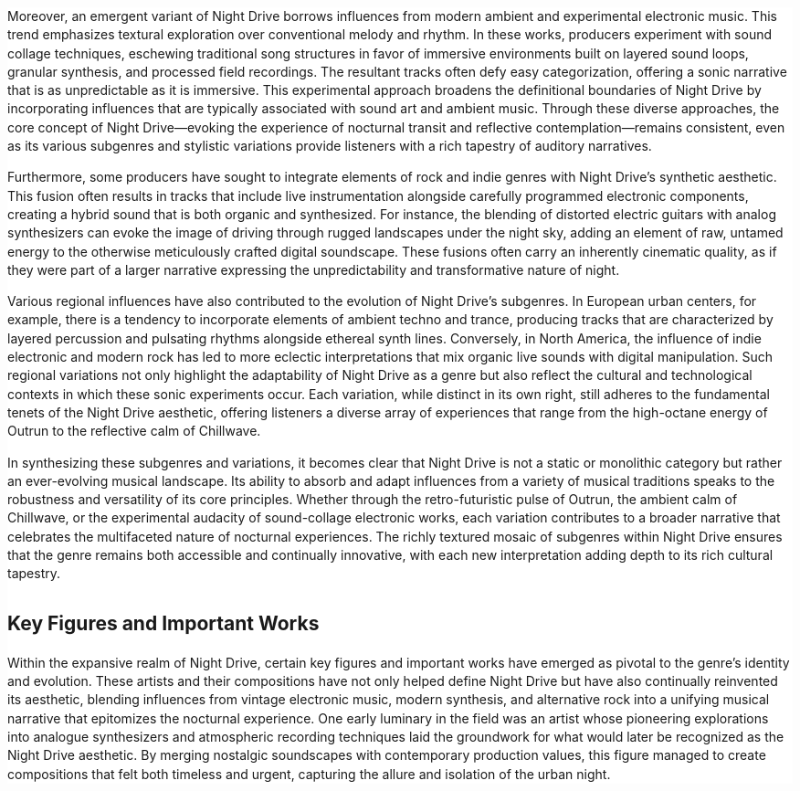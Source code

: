Moreover, an emergent variant of Night Drive borrows influences from modern ambient and experimental electronic music. This trend emphasizes textural exploration over conventional melody and rhythm. In these works, producers experiment with sound collage techniques, eschewing traditional song structures in favor of immersive environments built on layered sound loops, granular synthesis, and processed field recordings. The resultant tracks often defy easy categorization, offering a sonic narrative that is as unpredictable as it is immersive. This experimental approach broadens the definitional boundaries of Night Drive by incorporating influences that are typically associated with sound art and ambient music. Through these diverse approaches, the core concept of Night Drive—evoking the experience of nocturnal transit and reflective contemplation—remains consistent, even as its various subgenres and stylistic variations provide listeners with a rich tapestry of auditory narratives.  

Furthermore, some producers have sought to integrate elements of rock and indie genres with Night Drive’s synthetic aesthetic. This fusion often results in tracks that include live instrumentation alongside carefully programmed electronic components, creating a hybrid sound that is both organic and synthesized. For instance, the blending of distorted electric guitars with analog synthesizers can evoke the image of driving through rugged landscapes under the night sky, adding an element of raw, untamed energy to the otherwise meticulously crafted digital soundscape. These fusions often carry an inherently cinematic quality, as if they were part of a larger narrative expressing the unpredictability and transformative nature of night.  

Various regional influences have also contributed to the evolution of Night Drive’s subgenres. In European urban centers, for example, there is a tendency to incorporate elements of ambient techno and trance, producing tracks that are characterized by layered percussion and pulsating rhythms alongside ethereal synth lines. Conversely, in North America, the influence of indie electronic and modern rock has led to more eclectic interpretations that mix organic live sounds with digital manipulation. Such regional variations not only highlight the adaptability of Night Drive as a genre but also reflect the cultural and technological contexts in which these sonic experiments occur. Each variation, while distinct in its own right, still adheres to the fundamental tenets of the Night Drive aesthetic, offering listeners a diverse array of experiences that range from the high-octane energy of Outrun to the reflective calm of Chillwave.  

In synthesizing these subgenres and variations, it becomes clear that Night Drive is not a static or monolithic category but rather an ever-evolving musical landscape. Its ability to absorb and adapt influences from a variety of musical traditions speaks to the robustness and versatility of its core principles. Whether through the retro-futuristic pulse of Outrun, the ambient calm of Chillwave, or the experimental audacity of sound-collage electronic works, each variation contributes to a broader narrative that celebrates the multifaceted nature of nocturnal experiences. The richly textured mosaic of subgenres within Night Drive ensures that the genre remains both accessible and continually innovative, with each new interpretation adding depth to its rich cultural tapestry.


## Key Figures and Important Works

Within the expansive realm of Night Drive, certain key figures and important works have emerged as pivotal to the genre’s identity and evolution. These artists and their compositions have not only helped define Night Drive but have also continually reinvented its aesthetic, blending influences from vintage electronic music, modern synthesis, and alternative rock into a unifying musical narrative that epitomizes the nocturnal experience. One early luminary in the field was an artist whose pioneering explorations into analogue synthesizers and atmospheric recording techniques laid the groundwork for what would later be recognized as the Night Drive aesthetic. By merging nostalgic soundscapes with contemporary production values, this figure managed to create compositions that felt both timeless and urgent, capturing the allure and isolation of the urban night.  
